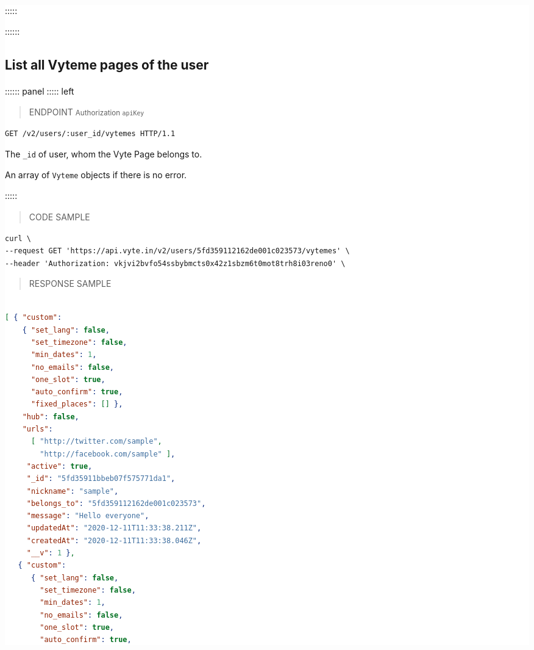 :::::

::::::

## List all Vyteme pages of the user

:::::: panel
::::: left

> ENDPOINT <small>Authorization `apiKey`</small>

```http
GET /v2/users/:user_id/vytemes HTTP/1.1
```

<attributes title="Path parameters">
  <attribute name="user_id" type="string">

The `_id` of user, whom the Vyte Page belongs to.

  </attribute>
</attributes>

<attributes title="Query parameters" :isEmpty=true></attributes>

<returns title="Returns">

An array of `Vyteme` objects if there is no error.

</returns>
:::::

> CODE SAMPLE

```shell
curl \
--request GET 'https://api.vyte.in/v2/users/5fd359112162de001c023573/vytemes' \
--header 'Authorization: vkjvi2bvfo54ssbybmcts0x42z1sbzm6t0mot8trh8i03reno0' \
```

> RESPONSE SAMPLE

```json light-code

[ { "custom":
    { "set_lang": false,
      "set_timezone": false,
      "min_dates": 1,
      "no_emails": false,
      "one_slot": true,
      "auto_confirm": true,
      "fixed_places": [] },
    "hub": false,
    "urls":
      [ "http://twitter.com/sample",
        "http://facebook.com/sample" ],
     "active": true,
     "_id": "5fd35911bbeb07f575771da1",
     "nickname": "sample",
     "belongs_to": "5fd359112162de001c023573",
     "message": "Hello everyone",
     "updatedAt": "2020-12-11T11:33:38.211Z",
     "createdAt": "2020-12-11T11:33:38.046Z",
     "__v": 1 },
   { "custom":
      { "set_lang": false,
        "set_timezone": false,
        "min_dates": 1,
        "no_emails": false,
        "one_slot": true,
        "auto_confirm": true,
```
